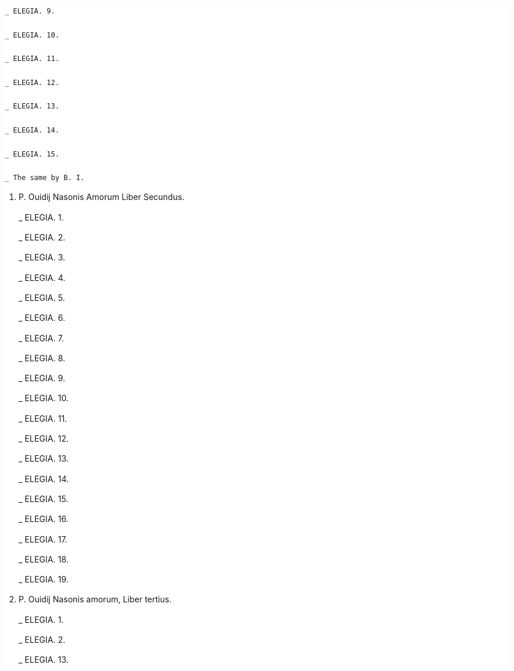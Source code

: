    _ ELEGIA. 9.

    _ ELEGIA. 10.

    _ ELEGIA. 11.

    _ ELEGIA. 12.

    _ ELEGIA. 13.

    _ ELEGIA. 14.

    _ ELEGIA. 15.

    _ The same by B. I.

1. P. Ouidij Nasonis Amorum
Liber Secundus.

    _ ELEGIA. 1.

    _ ELEGIA. 2.

    _ ELEGIA. 3.

    _ ELEGIA. 4.

    _ ELEGIA. 5.

    _ ELEGIA. 6.

    _ ELEGIA. 7.

    _ ELEGIA. 8.

    _ ELEGIA. 9.

    _ ELEGIA. 10.

    _ ELEGIA. 11.

    _ ELEGIA. 12.

    _ ELEGIA. 13.

    _ ELEGIA. 14.

    _ ELEGIA. 15.

    _ ELEGIA. 16.

    _ ELEGIA. 17.

    _ ELEGIA. 18.

    _ ELEGIA. 19.

1. P. Ouidij Nasonis amorum,
Liber tertius.

    _ ELEGIA. 1.

    _ ELEGIA. 2.

    _ ELEGIA. 13.
